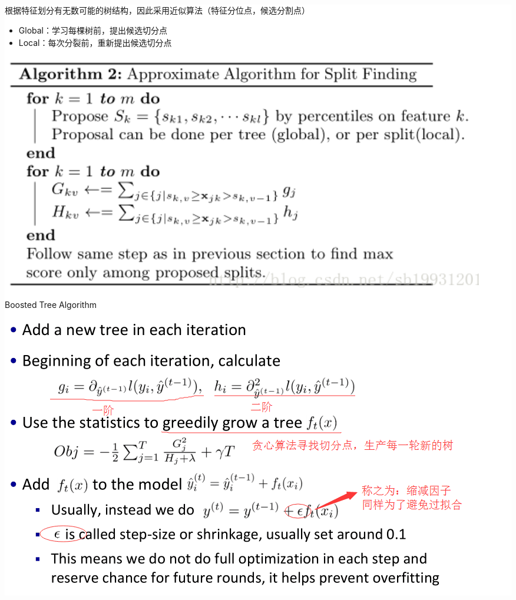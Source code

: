 根据特征划分有无数可能的树结构，因此采用近似算法（特征分位点，候选分割点） 

- Global：学习每棵树前，提出候选切分点
-  Local：每次分裂前，重新提出候选切分点

![1538879423937](../img/1538879423937.png)

Boosted Tree Algorithm 

![img](../img/L7PhJwO.png)
